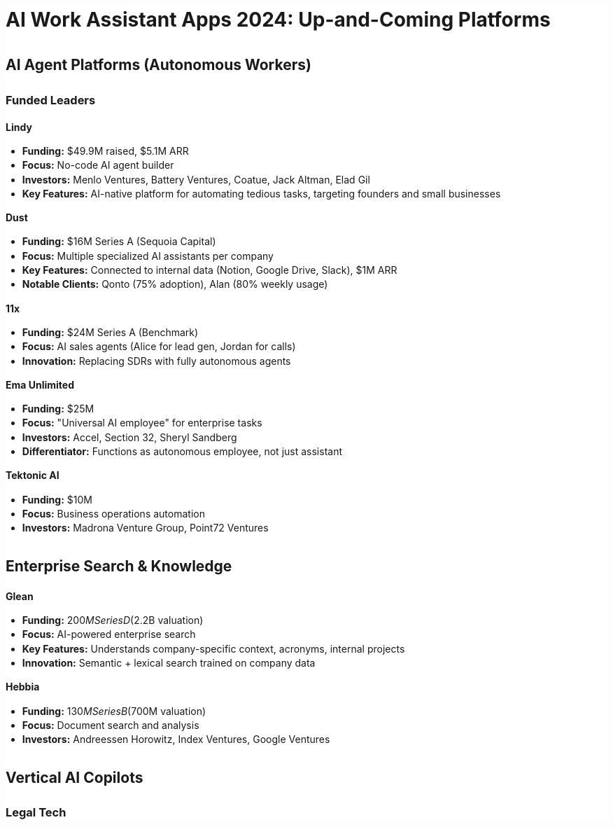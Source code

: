 # AI Work Assistant Apps 2024: Up-and-Coming Platforms

## AI Agent Platforms (Autonomous Workers)

### Funded Leaders

**Lindy**
- **Funding:** $49.9M raised, $5.1M ARR
- **Focus:** No-code AI agent builder
- **Investors:** Menlo Ventures, Battery Ventures, Coatue, Jack Altman, Elad Gil
- **Key Features:** AI-native platform for automating tedious tasks, targeting founders and small businesses

**Dust**
- **Funding:** $16M Series A (Sequoia Capital)
- **Focus:** Multiple specialized AI assistants per company
- **Key Features:** Connected to internal data (Notion, Google Drive, Slack), $1M ARR
- **Notable Clients:** Qonto (75% adoption), Alan (80% weekly usage)

**11x**
- **Funding:** $24M Series A (Benchmark)
- **Focus:** AI sales agents (Alice for lead gen, Jordan for calls)
- **Innovation:** Replacing SDRs with fully autonomous agents

**Ema Unlimited**
- **Funding:** $25M
- **Focus:** "Universal AI employee" for enterprise tasks
- **Investors:** Accel, Section 32, Sheryl Sandberg
- **Differentiator:** Functions as autonomous employee, not just assistant

**Tektonic AI**
- **Funding:** $10M
- **Focus:** Business operations automation
- **Investors:** Madrona Venture Group, Point72 Ventures

## Enterprise Search & Knowledge

**Glean**
- **Funding:** $200M Series D ($2.2B valuation)
- **Focus:** AI-powered enterprise search
- **Key Features:** Understands company-specific context, acronyms, internal projects
- **Innovation:** Semantic + lexical search trained on company data

**Hebbia**
- **Funding:** $130M Series B ($700M valuation)
- **Focus:** Document search and analysis
- **Investors:** Andreessen Horowitz, Index Ventures, Google Ventures

## Vertical AI Copilots

### Legal Tech
